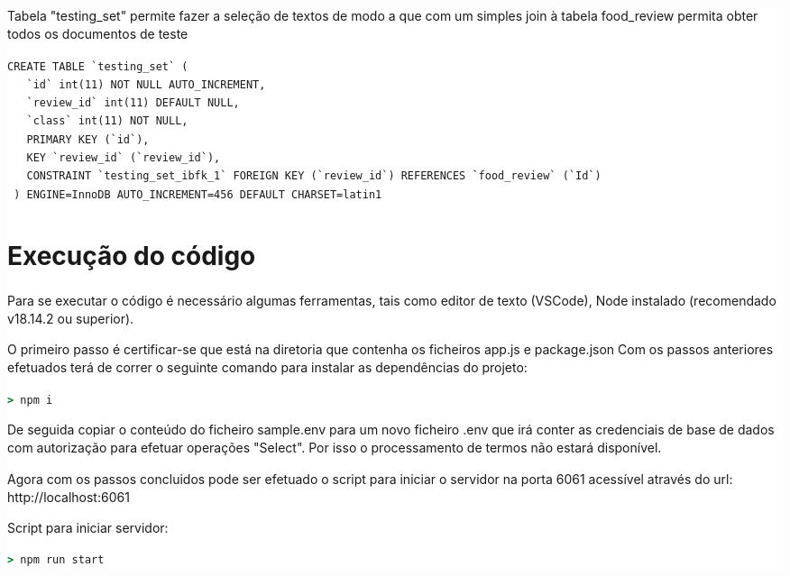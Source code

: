Tabela "testing_set" permite fazer a seleção de textos de modo a que com um simples join à tabela food_review permita obter todos os documentos de teste


```mysql
CREATE TABLE `testing_set` (
   `id` int(11) NOT NULL AUTO_INCREMENT,
   `review_id` int(11) DEFAULT NULL,
   `class` int(11) NOT NULL,
   PRIMARY KEY (`id`),
   KEY `review_id` (`review_id`),
   CONSTRAINT `testing_set_ibfk_1` FOREIGN KEY (`review_id`) REFERENCES `food_review` (`Id`)
 ) ENGINE=InnoDB AUTO_INCREMENT=456 DEFAULT CHARSET=latin1
```

# Execução do código <a name="7"></a>

Para se executar o código é necessário algumas ferramentas, tais como editor de texto (VSCode), Node instalado (recomendado v18.14.2 ou superior).

O primeiro passo é certificar-se que está na diretoria que contenha os ficheiros app.js e package.json
Com os passos anteriores efetuados terá de correr o seguinte comando para instalar as dependências do projeto:

```cmd
> npm i
```

De seguida copiar o conteúdo do ficheiro sample.env para um novo ficheiro .env que irá conter as credenciais de base de dados com autorização para efetuar operações "Select". Por isso o processamento de termos não estará disponível.

Agora com os passos concluidos pode ser efetuado o script para iniciar o servidor na porta 6061 acessível através do url: http://localhost:6061

Script para iniciar servidor:
```cmd
> npm run start
```